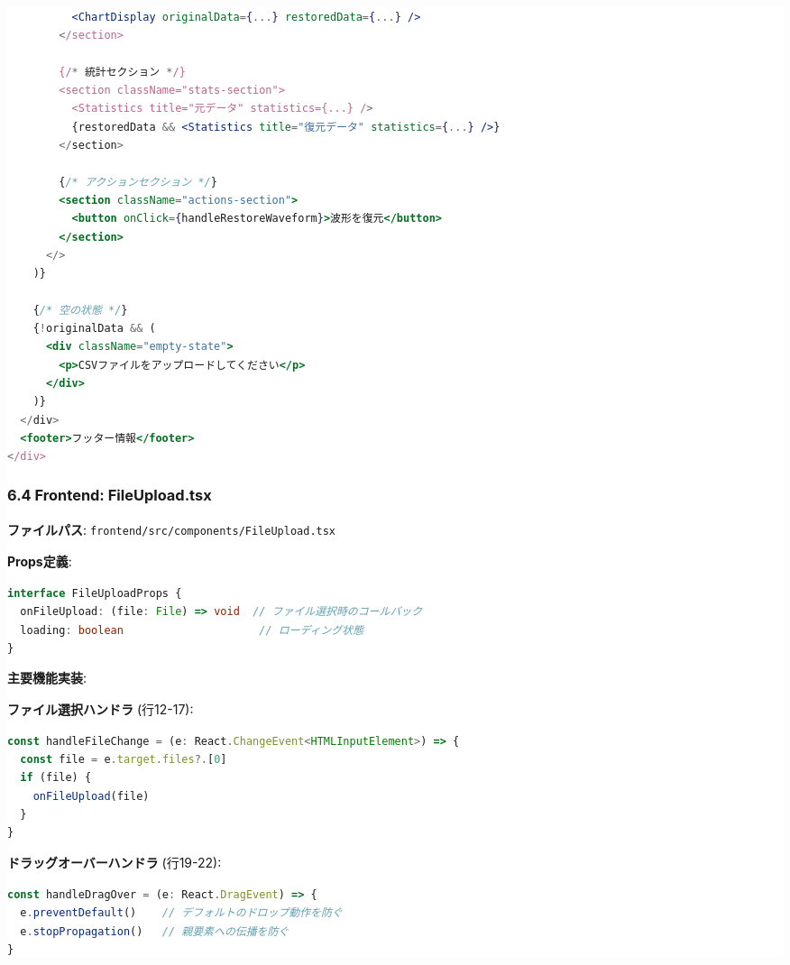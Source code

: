 ```jsx
          <ChartDisplay originalData={...} restoredData={...} />
        </section>

        {/* 統計セクション */}
        <section className="stats-section">
          <Statistics title="元データ" statistics={...} />
          {restoredData && <Statistics title="復元データ" statistics={...} />}
        </section>

        {/* アクションセクション */}
        <section className="actions-section">
          <button onClick={handleRestoreWaveform}>波形を復元</button>
        </section>
      </>
    )}

    {/* 空の状態 */}
    {!originalData && (
      <div className="empty-state">
        <p>CSVファイルをアップロードしてください</p>
      </div>
    )}
  </div>
  <footer>フッター情報</footer>
</div>
```

### 6.4 Frontend: FileUpload.tsx

**ファイルパス**: `frontend/src/components/FileUpload.tsx`

**Props定義**:
```typescript
interface FileUploadProps {
  onFileUpload: (file: File) => void  // ファイル選択時のコールバック
  loading: boolean                     // ローディング状態
}
```

**主要機能実装**:

**ファイル選択ハンドラ** (行12-17):
```typescript
const handleFileChange = (e: React.ChangeEvent<HTMLInputElement>) => {
  const file = e.target.files?.[0]
  if (file) {
    onFileUpload(file)
  }
}
```

**ドラッグオーバーハンドラ** (行19-22):
```typescript
const handleDragOver = (e: React.DragEvent) => {
  e.preventDefault()    // デフォルトのドロップ動作を防ぐ
  e.stopPropagation()   // 親要素への伝播を防ぐ
}
```
